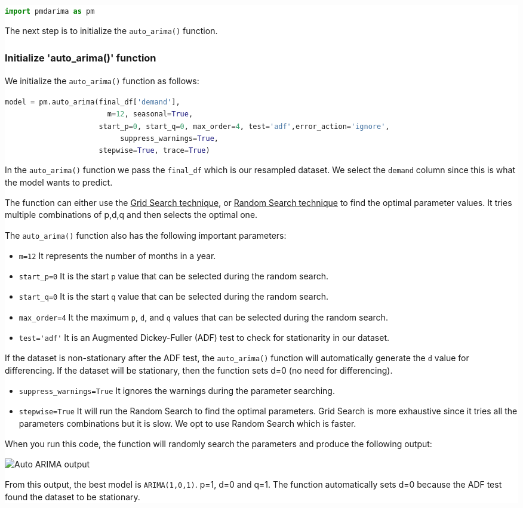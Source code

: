 ```python
import pmdarima as pm
```
The next step is to initialize the  `auto_arima()` function.

### Initialize 'auto_arima()' function
We initialize the  `auto_arima()` function as follows:

```python
model = pm.auto_arima(final_df['demand'], 
                        m=12, seasonal=True,
                      start_p=0, start_q=0, max_order=4, test='adf',error_action='ignore',  
                           suppress_warnings=True,
                      stepwise=True, trace=True)
```
In the `auto_arima()` function we pass the `final_df` which is our resampled dataset. We select the `demand` column since this is what the model wants to predict. 

The function can either use the [Grid Search technique](/engineering-education/grid-search/), or [Random Search technique](/engineering-education/random-search-hyperparameters/) to find the optimal parameter values. It tries multiple combinations of p,d,q and then selects the optimal one.

The `auto_arima()` function also has the following important parameters:
 
- `m=12`
It represents the number of months in a year.

- `start_p=0`
It is the start `p` value that can be selected during the random search.

- `start_q=0`
It is the start `q` value that can be selected during the random search.

- `max_order=4`
It the maximum `p`, `d`, and `q` values that can be selected during the random search.

- `test='adf'`
It is an Augmented Dickey-Fuller (ADF) test to check for stationarity in our dataset. 

If the dataset is non-stationary after the ADF test, the `auto_arima()` function will automatically generate the `d` value for differencing. If the dataset will be stationary, then the function sets d=0 (no need for differencing).

- `suppress_warnings=True`
It ignores the warnings during the parameter searching. 

- `stepwise=True`
It will run the Random Search to find the optimal parameters. Grid Search is more exhaustive since it tries all the parameters combinations but it is slow. We opt to use Random Search which is faster.

When you run this code, the function will randomly search the parameters and produce the following output:

![Auto ARIMA output](/engineering-education/multivariate-time-series-using-auto-arima/model-output.png)

From this output, the best model is `ARIMA(1,0,1)`. p=1, d=0 and q=1. The function automatically sets d=0 because the ADF test found the dataset to be stationary.
